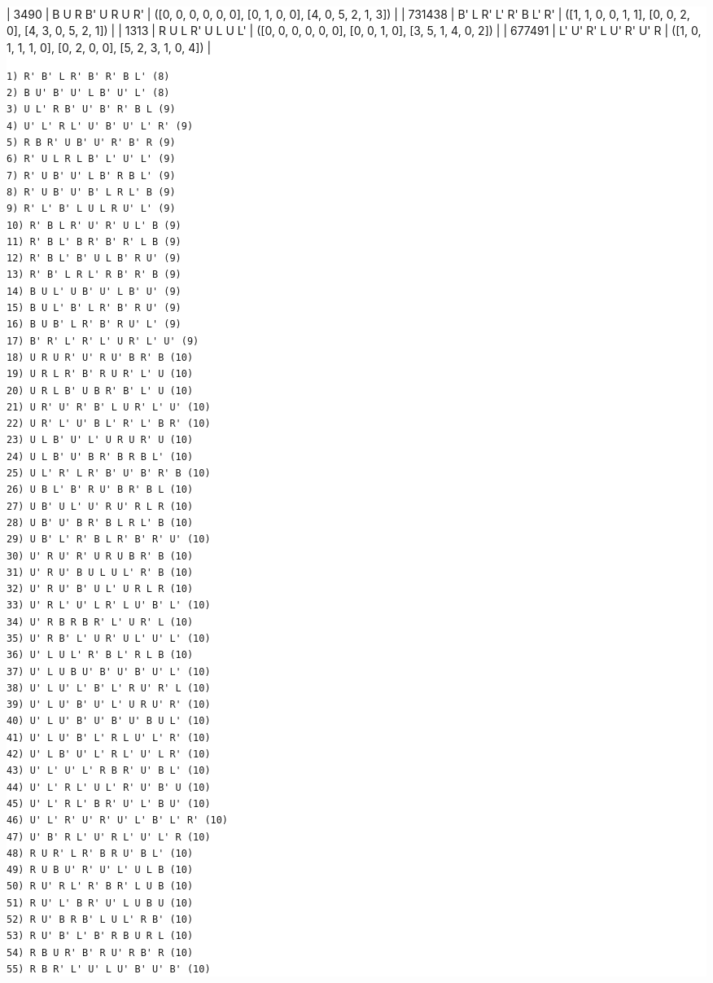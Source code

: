 | 3490 | B U R B' U R U R' | ([0, 0, 0, 0, 0, 0], [0, 1, 0, 0], [4, 0, 5, 2, 1, 3]) |
| 731438 | B' L R' L' R' B L' R' | ([1, 1, 0, 0, 1, 1], [0, 0, 2, 0], [4, 3, 0, 5, 2, 1]) |
| 1313 | R U L R' U L U L' | ([0, 0, 0, 0, 0, 0], [0, 0, 1, 0], [3, 5, 1, 4, 0, 2]) |
| 677491 | L' U' R' L U' R' U' R | ([1, 0, 1, 1, 1, 0], [0, 2, 0, 0], [5, 2, 3, 1, 0, 4]) |


```
1) R' B' L R' B' R' B L' (8)
2) B U' B' U' L B' U' L' (8)
3) U L' R B' U' B' R' B L (9)
4) U' L' R L' U' B' U' L' R' (9)
5) R B R' U B' U' R' B' R (9)
6) R' U L R L B' L' U' L' (9)
7) R' U B' U' L B' R B L' (9)
8) R' U B' U' B' L R L' B (9)
9) R' L' B' L U L R U' L' (9)
10) R' B L R' U' R' U L' B (9)
11) R' B L' B R' B' R' L B (9)
12) R' B L' B' U L B' R U' (9)
13) R' B' L R L' R B' R' B (9)
14) B U L' U B' U' L B' U' (9)
15) B U L' B' L R' B' R U' (9)
16) B U B' L R' B' R U' L' (9)
17) B' R' L' R' L' U R' L' U' (9)
18) U R U R' U' R U' B R' B (10)
19) U R L R' B' R U R' L' U (10)
20) U R L B' U B R' B' L' U (10)
21) U R' U' R' B' L U R' L' U' (10)
22) U R' L' U' B L' R' L' B R' (10)
23) U L B' U' L' U R U R' U (10)
24) U L B' U' B R' B R B L' (10)
25) U L' R' L R' B' U' B' R' B (10)
26) U B L' B' R U' B R' B L (10)
27) U B' U L' U' R U' R L R (10)
28) U B' U' B R' B L R L' B (10)
29) U B' L' R' B L R' B' R' U' (10)
30) U' R U' R' U R U B R' B (10)
31) U' R U' B U L U L' R' B (10)
32) U' R U' B' U L' U R L R (10)
33) U' R L' U' L R' L U' B' L' (10)
34) U' R B R B R' L' U R' L (10)
35) U' R B' L' U R' U L' U' L' (10)
36) U' L U L' R' B L' R L B (10)
37) U' L U B U' B' U' B' U' L' (10)
38) U' L U' L' B' L' R U' R' L (10)
39) U' L U' B' U' L' U R U' R' (10)
40) U' L U' B' U' B' U' B U L' (10)
41) U' L U' B' L' R L U' L' R' (10)
42) U' L B' U' L' R L' U' L R' (10)
43) U' L' U' L' R B R' U' B L' (10)
44) U' L' R L' U L' R' U' B' U (10)
45) U' L' R L' B R' U' L' B U' (10)
46) U' L' R' U' R' U' L' B' L' R' (10)
47) U' B' R L' U' R L' U' L' R (10)
48) R U R' L R' B R U' B L' (10)
49) R U B U' R' U' L' U L B (10)
50) R U' R L' R' B R' L U B (10)
51) R U' L' B R' U' L U B U (10)
52) R U' B R B' L U L' R B' (10)
53) R U' B' L' B' R B U R L (10)
54) R B U R' B' R U' R B' R (10)
55) R B R' L' U' L U' B' U' B' (10)
```